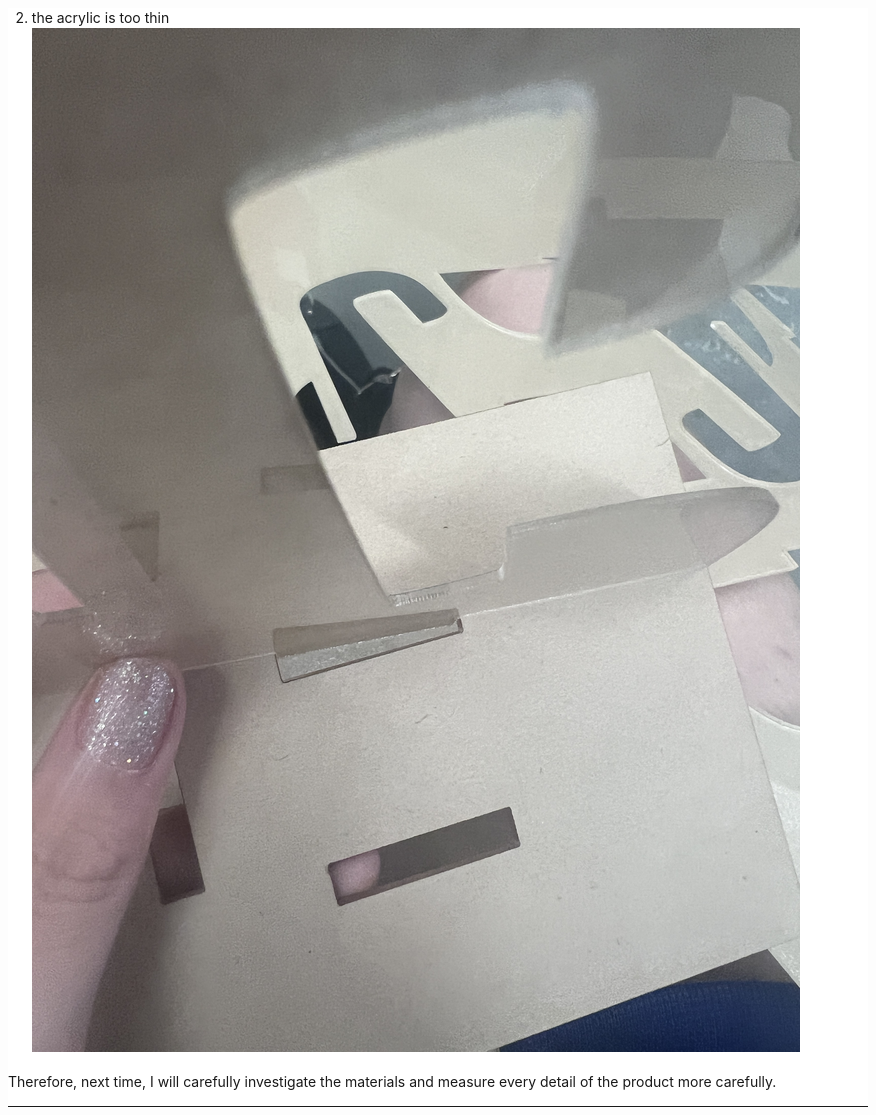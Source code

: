 2. the acrylic is too thin 
![measure1](project0-5.JPG) 

Therefore, next time, I will carefully investigate the materials and measure every detail of the product more carefully.


---





